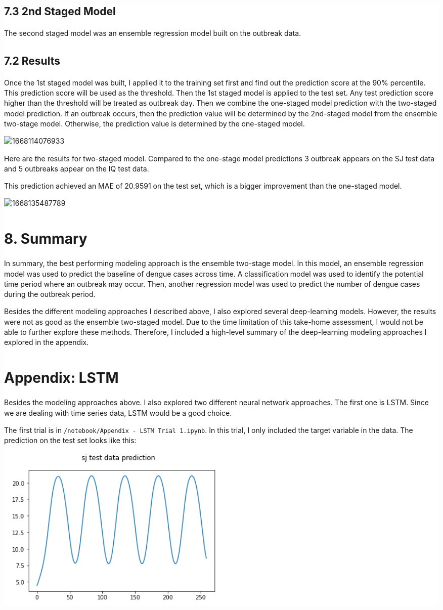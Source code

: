 ## 7.3 2nd Staged Model

The second staged model was an ensemble regression model built on the outbreak data. 

## 7.2 Results

Once the 1st staged model was built, I applied it to the training set first and find out the prediction score at the 90% percentile. This prediction score will be used as the threshold. Then the 1st staged model is applied to the test set. Any test prediction score higher than the threshold will be treated as outbreak day. Then we combine the one-staged model prediction with the two-staged model prediction. If an outbreak occurs, then the prediction value will be determined by the 2nd-staged model from the ensemble two-stage model. Otherwise, the prediction value is determined by the one-staged model.

![1668114076933](images/two_vs_one)

Here are the results for two-staged model. Compared to the one-stage model predictions 3 outbreak appears on the SJ test data and 5 outbreaks appear on the IQ test data. 

This prediction achieved an MAE of 20.9591 on the test set, which is a bigger improvement than the one-staged model. 

![1668135487789](images/best_score)

# 8. Summary

In summary, the best performing modeling approach is the ensemble two-stage model. In this model, an ensemble regression model was used to  predict the baseline of dengue cases across time. A classification model was used to identify the potential time period where an outbreak may occur. Then, another regression model was used to predict the number of dengue cases during the outbreak period.

Besides the different modeling approaches I described above, I also explored several deep-learning models. However, the results were not as good as the ensemble two-staged model. Due to the time limitation of this take-home assessment, I would not be able to further explore these methods. Therefore, I included a high-level summary of the deep-learning modeling approaches I explored in the appendix.

# Appendix: LSTM

Besides the modeling approaches above. I also explored two different neural network approaches. The first one is LSTM. Since we are dealing with time series data, LSTM would be a good choice. 

The first trial is in `/notebook/Appendix - LSTM Trial 1.ipynb`.  In this trial, I only included the target variable in the data. The prediction on the test set looks like this:

![1668114487799](images/1668114487799.png)
